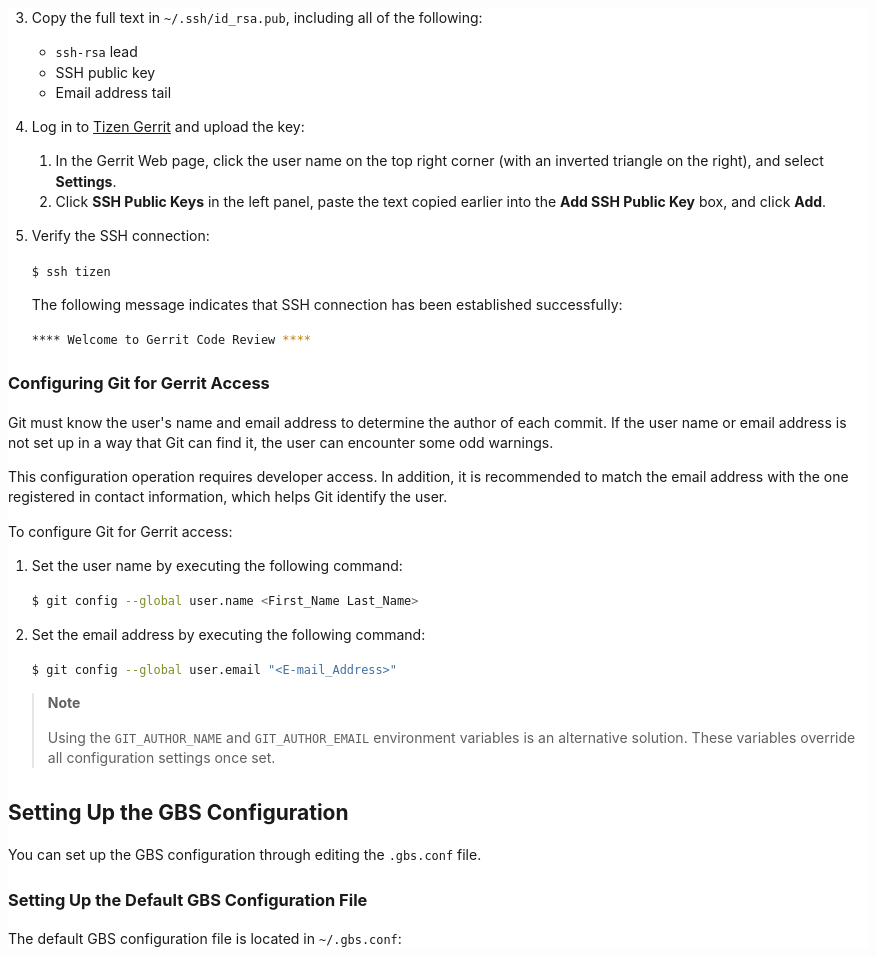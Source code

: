 3. Copy the full text in `~/.ssh/id_rsa.pub`, including all of the following:

   - `ssh-rsa` lead
   - SSH public key
   - Email address tail

4. Log in to [Tizen Gerrit](http://review.tizen.org/gerrit/) and upload the key:

   1. In the Gerrit Web page, click the user name on the top right corner (with an inverted triangle on the right), and select **Settings**.
   2. Click **SSH Public Keys** in the left panel, paste the text copied earlier into the **Add SSH Public Key** box, and click **Add**.

5. Verify the SSH connection:

   ```bash
   $ ssh tizen
   ```

   The following message indicates that SSH connection has been established successfully:

   ```bash
   **** Welcome to Gerrit Code Review ****
   ```

### Configuring Git for Gerrit Access

Git must know the user's name and email address to determine the author of each commit. If the user name or email address is not set up in a way that Git can find it, the user can encounter some odd warnings.

This configuration operation requires developer access. In addition, it is recommended to match the email address with the one registered in contact information, which helps Git identify the user.

To configure Git for Gerrit access:

1. Set the user name by executing the following command:
   ```bash
   $ git config --global user.name <First_Name Last_Name>
   ```
2. Set the email address by executing the following command:
   ```bash
   $ git config --global user.email "<E-mail_Address>"
   ```

> **Note**
>
> Using the `GIT_AUTHOR_NAME` and `GIT_AUTHOR_EMAIL` environment variables is an alternative solution. These variables override all configuration settings once set.

## Setting Up the GBS Configuration

You can set up the GBS configuration through editing the `.gbs.conf` file.

### Setting Up the Default GBS Configuration File

The default GBS configuration file is located in `~/.gbs.conf`:
